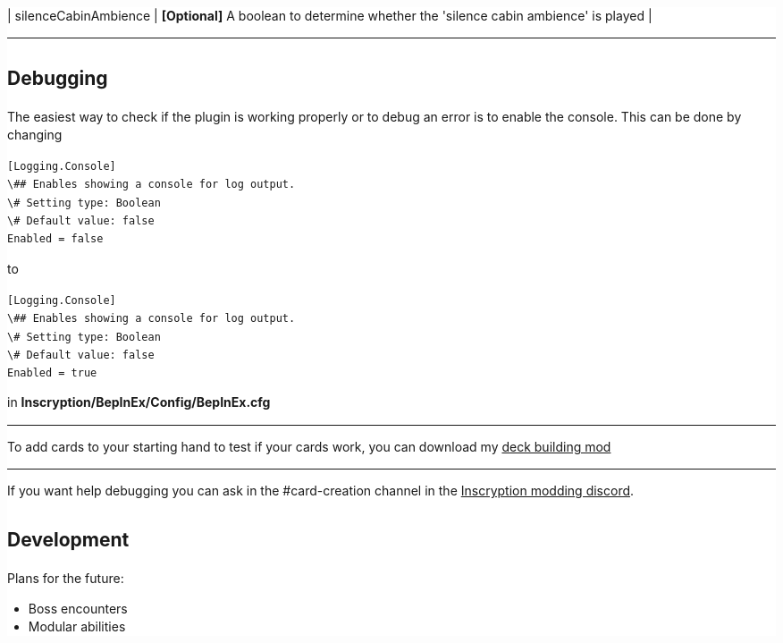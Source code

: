 | silenceCabinAmbience | **[Optional]** A boolean to determine whether the 'silence cabin ambience' is played |
___



## Debugging
The easiest way to check if the plugin is working properly or to debug an error is to enable the console. This can be done by changing
```
[Logging.Console]
\## Enables showing a console for log output.
\# Setting type: Boolean
\# Default value: false
Enabled = false
```
to
```
[Logging.Console]
\## Enables showing a console for log output.
\# Setting type: Boolean
\# Default value: false
Enabled = true
```
in **Inscryption/BepInEx/Config/BepInEx.cfg**

___

To add cards to your starting hand to test if your cards work, you can download my [deck building mod](https://inscryption.thunderstore.io/package/MADH95Mods/DeckbuilderMod/)

___

If you want help debugging you can ask in the #card-creation channel in the [Inscryption modding discord](https://discord.gg/QrJEF5Denm).

## Development

Plans for the future:
 - Boss encounters
 - Modular abilities
